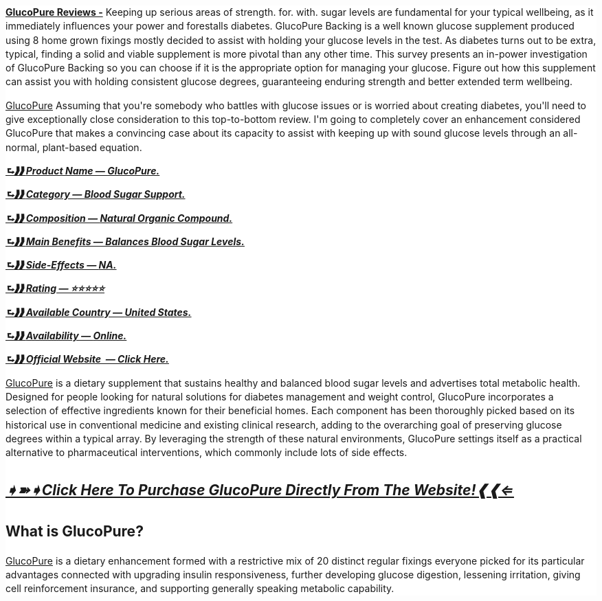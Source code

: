 <p><a href="https://www.wellholistic.today/glucopure-reviews/"><strong>GlucoPure Reviews -</strong></a> <span style="font-weight: 400;">Keeping up serious areas of strength. for. with. sugar levels are fundamental for your typical wellbeing, as it immediately influences your power and forestalls diabetes. GlucoPure Backing is a well known glucose supplement produced using 8 home grown fixings mostly decided to assist with holding your glucose levels in the test. As diabetes turns out to be extra, typical, finding a solid and viable supplement is more pivotal than any other time. This survey presents an in-power investigation of GlucoPure Backing so you can choose if it is the appropriate option for managing your glucose. Figure out how this supplement can assist you with holding consistent glucose degrees, guaranteeing enduring strength and better extended term wellbeing.</span></p>
<p><a href="https://www.wellholistic.today/glucopure-reviews/"><span style="font-weight: 400;">GlucoPure</span></a><span style="font-weight: 400;"> Assuming that you're somebody who battles with glucose issues or is worried about creating diabetes, you'll need to give exceptionally close consideration to this top-to-bottom review. I'm going to completely cover an enhancement considered GlucoPure that makes a convincing case about its capacity to assist with keeping up with sound glucose levels through an all-normal, plant-based equation.</span></p>
<p><em><span style="text-decoration: underline;"><strong>⮑❱❱&nbsp;</strong><strong>Product Name &mdash; </strong><a href="https://www.wellholistic.today/glucopure-reviews/"><strong>GlucoPure.</strong></a></span></em></p>
<p><em><span style="text-decoration: underline;"><strong>⮑❱❱&nbsp;</strong><strong>Category &mdash; Blood Sugar Support.</strong></span></em></p>
<p><em><span style="text-decoration: underline;"><strong>⮑❱❱&nbsp;</strong><strong>Composition &mdash; </strong><a href="https://www.wellholistic.today/Buy-GlucoPure"><strong>Natural Organic Compound.</strong></a></span></em></p>
<p><em><span style="text-decoration: underline;"><strong>⮑❱❱&nbsp;</strong><strong>Main Benefits &mdash; </strong><a href="https://www.wellholistic.today/Buy-GlucoPure"><strong>Balances Blood Sugar Levels</strong><strong>.</strong></a></span></em></p>
<p><em><span style="text-decoration: underline;"><strong>⮑❱❱&nbsp;</strong><strong>Side-Effects &mdash; </strong><a href="https://www.wellholistic.today/Buy-GlucoPure"><strong>NA.</strong></a></span></em></p>
<p><em><span style="text-decoration: underline;"><strong>⮑❱❱&nbsp;</strong><strong>Rating &mdash; ⭐⭐⭐⭐⭐</strong></span></em></p>
<p><em><span style="text-decoration: underline;"><strong>⮑❱❱&nbsp;</strong><strong>Available Country &mdash; </strong><a href="https://www.wellholistic.today/Buy-GlucoPure"><strong>United States.</strong></a></span></em></p>
<p><em><span style="text-decoration: underline;"><strong>⮑❱❱&nbsp;</strong><strong>Availability &mdash; </strong><a href="https://www.wellholistic.today/Buy-GlucoPure"><strong>Online.</strong></a></span></em></p>
<p><em><span style="text-decoration: underline;"><strong>⮑❱❱&nbsp;</strong><strong>Official Website&nbsp; &mdash; </strong><a href="https://www.wellholistic.today/Buy-GlucoPure"><strong>Click Here.</strong></a></span></em></p>
<p><a href="https://www.wellholistic.today/glucopure-reviews/"><span style="font-weight: 400;">GlucoPure</span></a><span style="font-weight: 400;"> is a dietary supplement that sustains healthy and balanced blood sugar levels and advertises total metabolic health. Designed for people looking for natural solutions for diabetes management and weight control, GlucoPure incorporates a selection of effective ingredients known for their beneficial homes. Each component has been thoroughly picked based on its historical use in conventional medicine and existing clinical research, adding to the overarching goal of preserving glucose degrees within a typical array. By leveraging the strength of these natural environments, GlucoPure settings itself as a practical alternative to pharmaceutical interventions, which commonly include lots of side effects.</span></p>
<h2><em><span style="text-decoration: underline;"><a href="https://www.wellholistic.today/Buy-GlucoPure"><strong>➧➽➧Click Here To Purchase GlucoPure Directly From The Website!❰❰&lArr;</strong></a></span></em></h2>
<h2><strong>What is GlucoPure?</strong></h2>
<p><a href="https://www.wellholistic.today/glucopure-reviews/"><span style="font-weight: 400;">GlucoPure</span></a><span style="font-weight: 400;"> is a dietary enhancement formed with a restrictive mix of 20 distinct regular fixings everyone picked for its particular advantages connected with upgrading insulin responsiveness, further developing glucose digestion, lessening irritation, giving cell reinforcement insurance, and supporting generally speaking metabolic capability.</span></p>